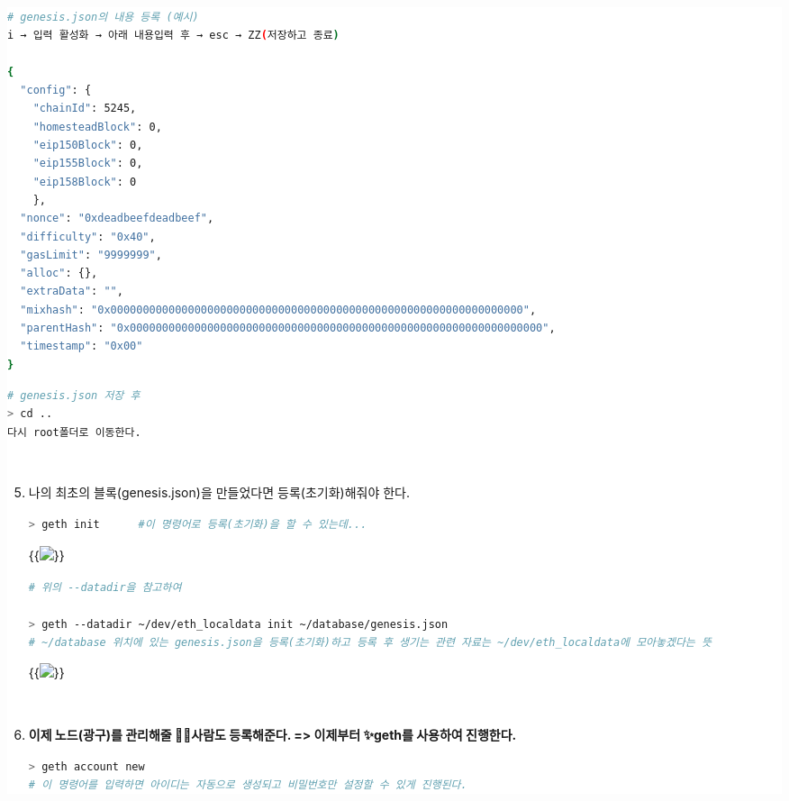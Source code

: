    ```bash
   # genesis.json의 내용 등록 (예시)
   i → 입력 활성화 → 아래 내용입력 후 → esc → ZZ(저장하고 종료)
   
   {
     "config": {
       "chainId": 5245,
       "homesteadBlock": 0,
       "eip150Block": 0,
       "eip155Block": 0,
       "eip158Block": 0
       },
     "nonce": "0xdeadbeefdeadbeef",
     "difficulty": "0x40",
     "gasLimit": "9999999",
     "alloc": {},
     "extraData": "",
     "mixhash": "0x0000000000000000000000000000000000000000000000000000000000000000",
     "parentHash": "0x0000000000000000000000000000000000000000000000000000000000000000",
     "timestamp": "0x00"
   }
   ```

   ```bash
   # genesis.json 저장 후 
   > cd ..
   다시 root폴더로 이동한다.
   ```

   ​	

5. 나의 최초의 블록(genesis.json)을 만들었다면 등록(초기화)해줘야 한다. 

   ```bash
   > geth init		#이 명령어로 등록(초기화)을 할 수 있는데...
   ```

   {{<image src="/images/image-20200903104621097.png" width="100%" caption="--datadir관련 공식문서 설명">}}

   

   ```bash
   # 위의 --datadir을 참고하여
   
   > geth --datadir ~/dev/eth_localdata init ~/database/genesis.json
   # ~/database 위치에 있는 genesis.json을 등록(초기화)하고 등록 후 생기는 관련 자료는 ~/dev/eth_localdata에 모아놓겠다는 뜻
   ```

   {{<image src="/images/image-20200903113820102.png" width="800px" caption="이게 보이면 지금까지 잘 진행된 것이다.">}}

   ​		

6. __이제 노드(광구)를 관리해줄 🙋‍♂️사람도 등록해준다. => 이제부터 ✨geth를 사용하여 진행한다.__

   ```bash
   > geth account new
   # 이 명령어를 입력하면 아이디는 자동으로 생성되고 비밀번호만 설정할 수 있게 진행된다.
   ```
